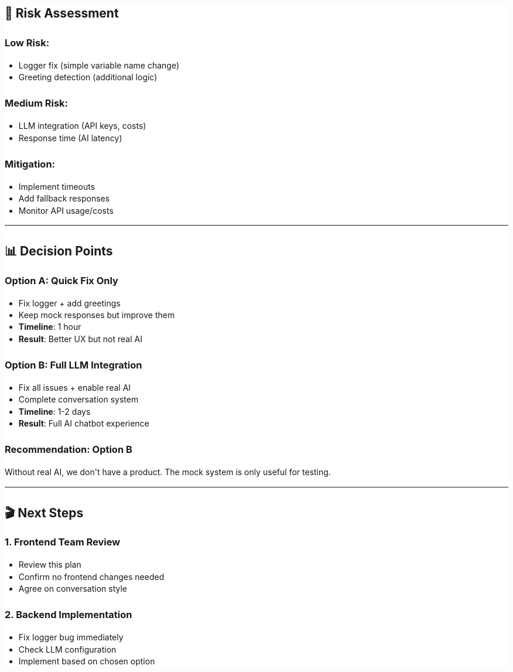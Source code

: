 ## 🚦 **Risk Assessment**

### **Low Risk:**
- Logger fix (simple variable name change)
- Greeting detection (additional logic)

### **Medium Risk:**
- LLM integration (API keys, costs)
- Response time (AI latency)

### **Mitigation:**
- Implement timeouts
- Add fallback responses
- Monitor API usage/costs

---

## 📊 **Decision Points**

### **Option A: Quick Fix Only**
- Fix logger + add greetings
- Keep mock responses but improve them
- **Timeline**: 1 hour
- **Result**: Better UX but not real AI

### **Option B: Full LLM Integration**
- Fix all issues + enable real AI
- Complete conversation system
- **Timeline**: 1-2 days
- **Result**: Full AI chatbot experience

### **Recommendation: Option B**
Without real AI, we don't have a product. The mock system is only useful for testing.

---

## 🎬 **Next Steps**

### **1. Frontend Team Review**
- Review this plan
- Confirm no frontend changes needed
- Agree on conversation style

### **2. Backend Implementation**
- Fix logger bug immediately
- Check LLM configuration
- Implement based on chosen option
